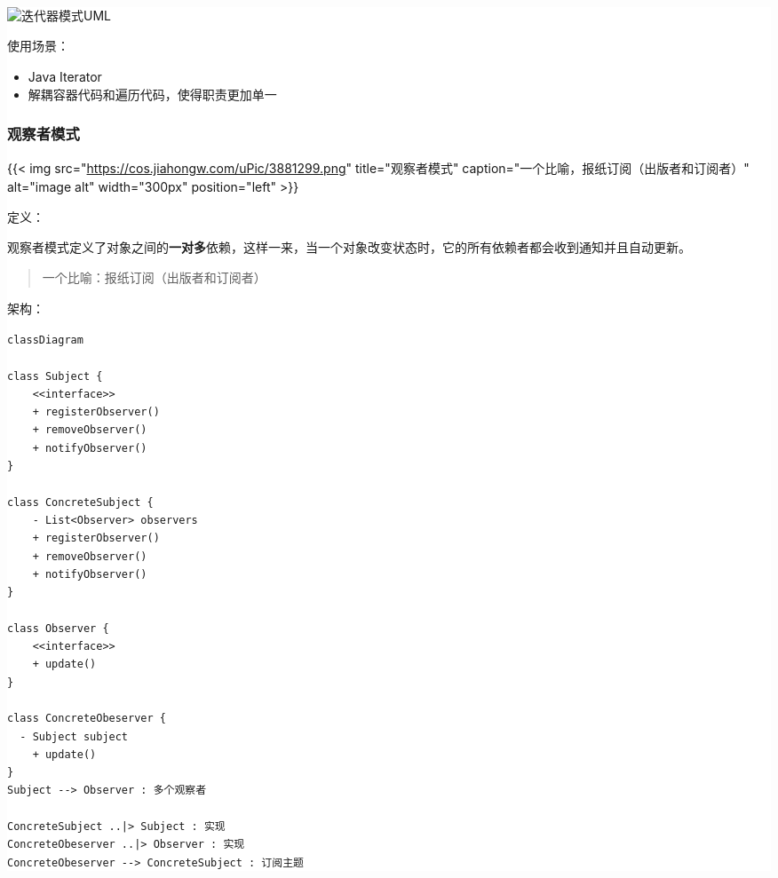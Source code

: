 ![迭代器模式UML](https://cos.jiahongw.com/uPic/IteratorPattern-UML.svg)





使用场景：

- Java Iterator
- 解耦容器代码和遍历代码，使得职责更加单一



### 观察者模式

{{< img src="https://cos.jiahongw.com/uPic/3881299.png" title="观察者模式" caption="一个比喻，报纸订阅（出版者和订阅者）" alt="image alt" width="300px" position="left" >}}



定义：

观察者模式定义了对象之间的**一对多**依赖，这样一来，当一个对象改变状态时，它的所有依赖者都会收到通知并且自动更新。

> 一个比喻：报纸订阅（出版者和订阅者）



架构：

```mermaid
classDiagram

class Subject {
	<<interface>>
	+ registerObserver()
	+ removeObserver()
	+ notifyObserver()
}

class ConcreteSubject {
	- List<Observer> observers
	+ registerObserver()
	+ removeObserver()
	+ notifyObserver()
}

class Observer {
	<<interface>>
	+ update()
}

class ConcreteObeserver {
  - Subject subject
	+ update()
}
Subject --> Observer : 多个观察者 

ConcreteSubject ..|> Subject : 实现
ConcreteObeserver ..|> Observer : 实现
ConcreteObeserver --> ConcreteSubject : 订阅主题

```
